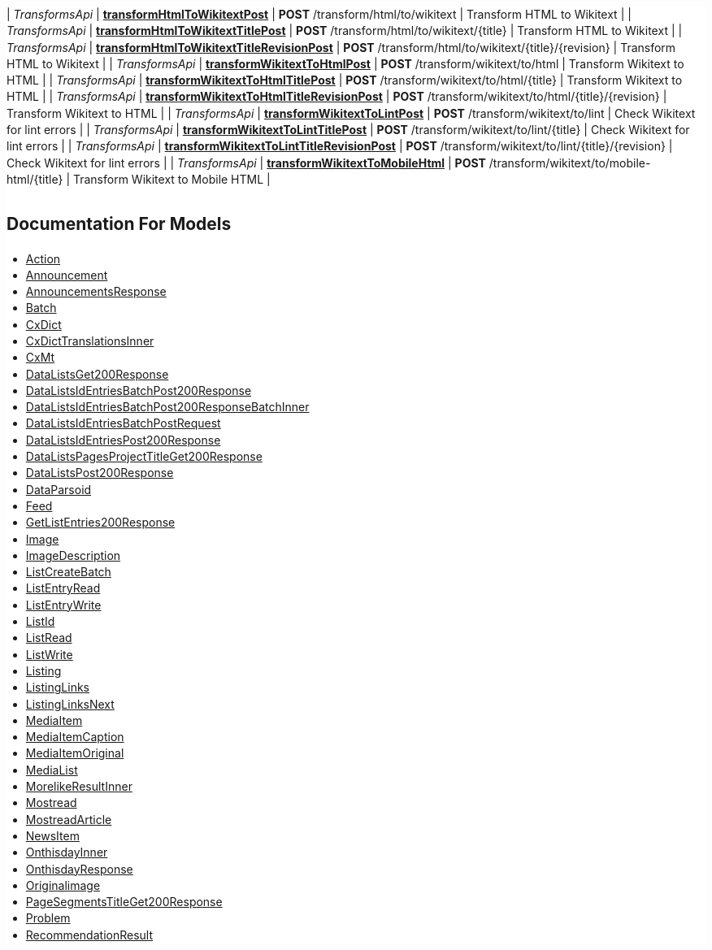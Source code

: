 | *TransformsApi*     | [**transformHtmlToWikitextPost**](doc//TransformsApi.md#transformhtmltowikitextpost)                                                                                   | **POST** /transform/html/to/wikitext                                                 | Transform HTML to Wikitext                                                    |
| *TransformsApi*     | [**transformHtmlToWikitextTitlePost**](doc//TransformsApi.md#transformhtmltowikitexttitlepost)                                                                         | **POST** /transform/html/to/wikitext/{title}                                         | Transform HTML to Wikitext                                                    |
| *TransformsApi*     | [**transformHtmlToWikitextTitleRevisionPost**](doc//TransformsApi.md#transformhtmltowikitexttitlerevisionpost)                                                         | **POST** /transform/html/to/wikitext/{title}/{revision}                              | Transform HTML to Wikitext                                                    |
| *TransformsApi*     | [**transformWikitextToHtmlPost**](doc//TransformsApi.md#transformwikitexttohtmlpost)                                                                                   | **POST** /transform/wikitext/to/html                                                 | Transform Wikitext to HTML                                                    |
| *TransformsApi*     | [**transformWikitextToHtmlTitlePost**](doc//TransformsApi.md#transformwikitexttohtmltitlepost)                                                                         | **POST** /transform/wikitext/to/html/{title}                                         | Transform Wikitext to HTML                                                    |
| *TransformsApi*     | [**transformWikitextToHtmlTitleRevisionPost**](doc//TransformsApi.md#transformwikitexttohtmltitlerevisionpost)                                                         | **POST** /transform/wikitext/to/html/{title}/{revision}                              | Transform Wikitext to HTML                                                    |
| *TransformsApi*     | [**transformWikitextToLintPost**](doc//TransformsApi.md#transformwikitexttolintpost)                                                                                   | **POST** /transform/wikitext/to/lint                                                 | Check Wikitext for lint errors                                                |
| *TransformsApi*     | [**transformWikitextToLintTitlePost**](doc//TransformsApi.md#transformwikitexttolinttitlepost)                                                                         | **POST** /transform/wikitext/to/lint/{title}                                         | Check Wikitext for lint errors                                                |
| *TransformsApi*     | [**transformWikitextToLintTitleRevisionPost**](doc//TransformsApi.md#transformwikitexttolinttitlerevisionpost)                                                         | **POST** /transform/wikitext/to/lint/{title}/{revision}                              | Check Wikitext for lint errors                                                |
| *TransformsApi*     | [**transformWikitextToMobileHtml**](doc//TransformsApi.md#transformwikitexttomobilehtml)                                                                               | **POST** /transform/wikitext/to/mobile-html/{title}                                  | Transform Wikitext to Mobile HTML                                             |

## Documentation For Models

 - [Action](doc//Action.md)
 - [Announcement](doc//Announcement.md)
 - [AnnouncementsResponse](doc//AnnouncementsResponse.md)
 - [Batch](doc//Batch.md)
 - [CxDict](doc//CxDict.md)
 - [CxDictTranslationsInner](doc//CxDictTranslationsInner.md)
 - [CxMt](doc//CxMt.md)
 - [DataListsGet200Response](doc//DataListsGet200Response.md)
 - [DataListsIdEntriesBatchPost200Response](doc//DataListsIdEntriesBatchPost200Response.md)
 - [DataListsIdEntriesBatchPost200ResponseBatchInner](doc//DataListsIdEntriesBatchPost200ResponseBatchInner.md)
 - [DataListsIdEntriesBatchPostRequest](doc//DataListsIdEntriesBatchPostRequest.md)
 - [DataListsIdEntriesPost200Response](doc//DataListsIdEntriesPost200Response.md)
 - [DataListsPagesProjectTitleGet200Response](doc//DataListsPagesProjectTitleGet200Response.md)
 - [DataListsPost200Response](doc//DataListsPost200Response.md)
 - [DataParsoid](doc//DataParsoid.md)
 - [Feed](doc//Feed.md)
 - [GetListEntries200Response](doc//GetListEntries200Response.md)
 - [Image](doc//Image.md)
 - [ImageDescription](doc//ImageDescription.md)
 - [ListCreateBatch](doc//ListCreateBatch.md)
 - [ListEntryRead](doc//ListEntryRead.md)
 - [ListEntryWrite](doc//ListEntryWrite.md)
 - [ListId](doc//ListId.md)
 - [ListRead](doc//ListRead.md)
 - [ListWrite](doc//ListWrite.md)
 - [Listing](doc//Listing.md)
 - [ListingLinks](doc//ListingLinks.md)
 - [ListingLinksNext](doc//ListingLinksNext.md)
 - [MediaItem](doc//MediaItem.md)
 - [MediaItemCaption](doc//MediaItemCaption.md)
 - [MediaItemOriginal](doc//MediaItemOriginal.md)
 - [MediaList](doc//MediaList.md)
 - [MorelikeResultInner](doc//MorelikeResultInner.md)
 - [Mostread](doc//Mostread.md)
 - [MostreadArticle](doc//MostreadArticle.md)
 - [NewsItem](doc//NewsItem.md)
 - [OnthisdayInner](doc//OnthisdayInner.md)
 - [OnthisdayResponse](doc//OnthisdayResponse.md)
 - [Originalimage](doc//Originalimage.md)
 - [PageSegmentsTitleGet200Response](doc//PageSegmentsTitleGet200Response.md)
 - [Problem](doc//Problem.md)
 - [RecommendationResult](doc//RecommendationResult.md)